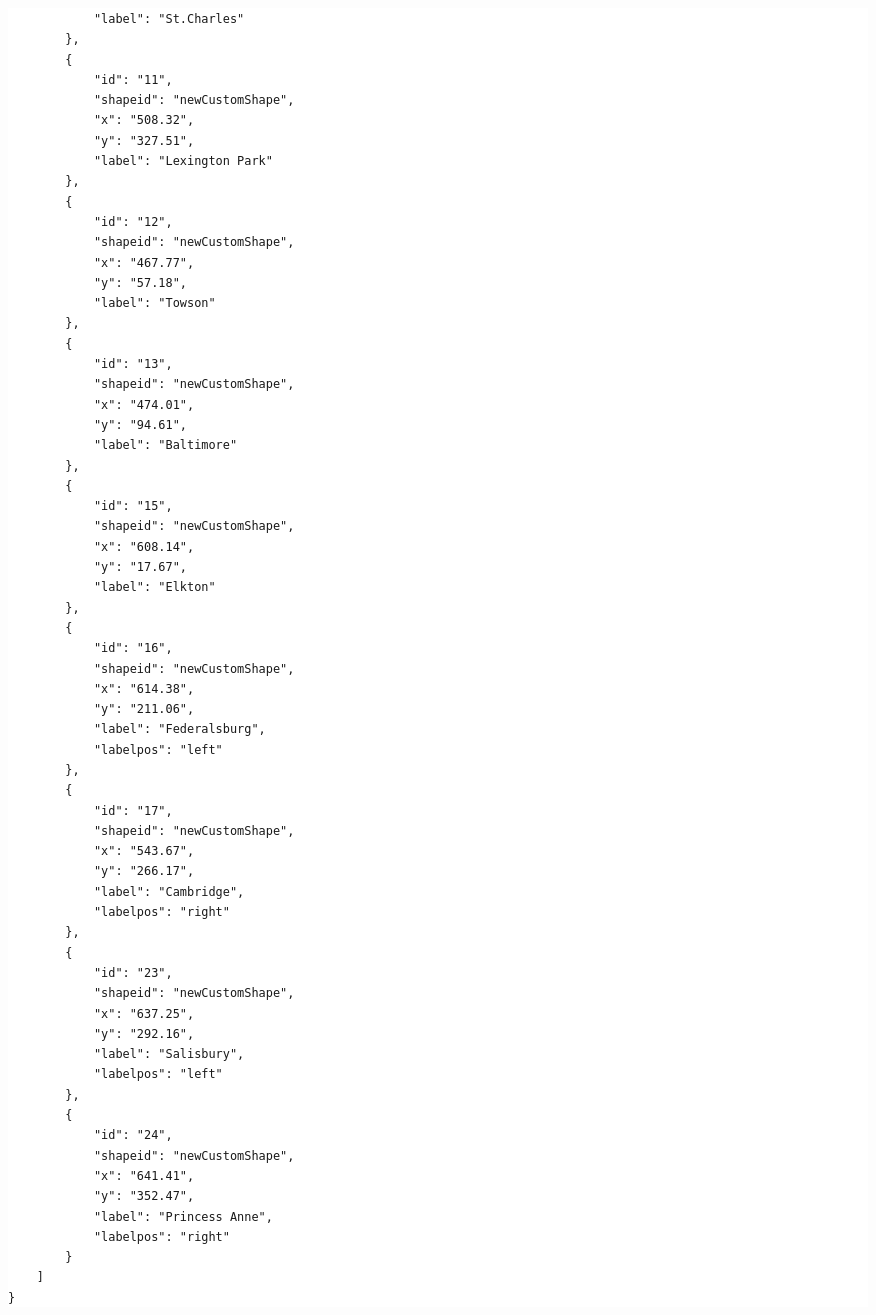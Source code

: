                 "label": "St.Charles"
            },
            {
                "id": "11",
                "shapeid": "newCustomShape",
                "x": "508.32",
                "y": "327.51",
                "label": "Lexington Park"
            },
            {
                "id": "12",
                "shapeid": "newCustomShape",
                "x": "467.77",
                "y": "57.18",
                "label": "Towson"
            },
            {
                "id": "13",
                "shapeid": "newCustomShape",
                "x": "474.01",
                "y": "94.61",
                "label": "Baltimore"
            },
            {
                "id": "15",
                "shapeid": "newCustomShape",
                "x": "608.14",
                "y": "17.67",
                "label": "Elkton"
            },
            {
                "id": "16",
                "shapeid": "newCustomShape",
                "x": "614.38",
                "y": "211.06",
                "label": "Federalsburg",
                "labelpos": "left"
            },
            {
                "id": "17",
                "shapeid": "newCustomShape",
                "x": "543.67",
                "y": "266.17",
                "label": "Cambridge",
                "labelpos": "right"
            },
            {
                "id": "23",
                "shapeid": "newCustomShape",
                "x": "637.25",
                "y": "292.16",
                "label": "Salisbury",
                "labelpos": "left"
            },
            {
                "id": "24",
                "shapeid": "newCustomShape",
                "x": "641.41",
                "y": "352.47",
                "label": "Princess Anne",
                "labelpos": "right"
            }
        ]
    }
